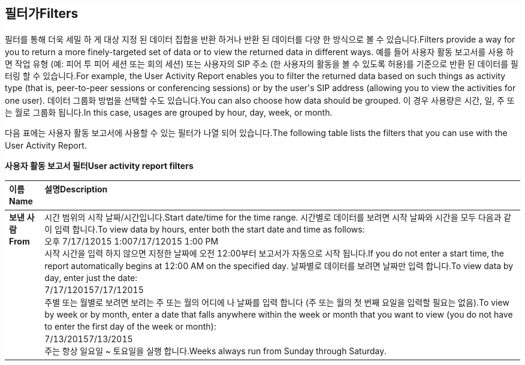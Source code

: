 ## <a name="filters"></a><span data-ttu-id="a6fcb-148">필터가</span><span class="sxs-lookup"><span data-stu-id="a6fcb-148">Filters</span></span>

<span data-ttu-id="a6fcb-149">필터를 통해 더욱 세밀 하 게 대상 지정 된 데이터 집합을 반환 하거나 반환 된 데이터를 다양 한 방식으로 볼 수 있습니다.</span><span class="sxs-lookup"><span data-stu-id="a6fcb-149">Filters provide a way for you to return a more finely-targeted set of data or to view the returned data in different ways.</span></span> <span data-ttu-id="a6fcb-150">예를 들어 사용자 활동 보고서를 사용 하면 작업 유형 (예: 피어 투 피어 세션 또는 회의 세션) 또는 사용자의 SIP 주소 (한 사용자의 활동을 볼 수 있도록 허용)를 기준으로 반환 된 데이터를 필터링 할 수 있습니다.</span><span class="sxs-lookup"><span data-stu-id="a6fcb-150">For example, the User Activity Report enables you to filter the returned data based on such things as activity type (that is, peer-to-peer sessions or conferencing sessions) or by the user's SIP address (allowing you to view the activities for one user).</span></span> <span data-ttu-id="a6fcb-151">데이터 그룹화 방법을 선택할 수도 있습니다.</span><span class="sxs-lookup"><span data-stu-id="a6fcb-151">You can also choose how data should be grouped.</span></span> <span data-ttu-id="a6fcb-152">이 경우 사용량은 시간, 일, 주 또는 월로 그룹화 됩니다.</span><span class="sxs-lookup"><span data-stu-id="a6fcb-152">In this case, usages are grouped by hour, day, week, or month.</span></span>

<span data-ttu-id="a6fcb-153">다음 표에는 사용자 활동 보고서에 사용할 수 있는 필터가 나열 되어 있습니다.</span><span class="sxs-lookup"><span data-stu-id="a6fcb-153">The following table lists the filters that you can use with the User Activity Report.</span></span>

<span data-ttu-id="a6fcb-154">**사용자 활동 보고서 필터**</span><span class="sxs-lookup"><span data-stu-id="a6fcb-154">**User activity report filters**</span></span>


| <span data-ttu-id="a6fcb-155">**이름**</span><span class="sxs-lookup"><span data-stu-id="a6fcb-155">**Name**</span></span>                   | <span data-ttu-id="a6fcb-156">**설명**</span><span class="sxs-lookup"><span data-stu-id="a6fcb-156">**Description**</span></span>                                                                                                                                                                                                                                                                                                                                                                                                                                                                                                                                                                                                                  |
|:---------------------------|:---------------------------------------------------------------------------------------------------------------------------------------------------------------------------------------------------------------------------------------------------------------------------------------------------------------------------------------------------------------------------------------------------------------------------------------------------------------------------------------------------------------------------------------------------------------------------------------------------------------------------------|
| <span data-ttu-id="a6fcb-157">**보낸 사람**</span><span class="sxs-lookup"><span data-stu-id="a6fcb-157">**From**</span></span> <br/>             | <span data-ttu-id="a6fcb-158">시간 범위의 시작 날짜/시간입니다.</span><span class="sxs-lookup"><span data-stu-id="a6fcb-158">Start date/time for the time range.</span></span> <span data-ttu-id="a6fcb-159">시간별로 데이터를 보려면 시작 날짜와 시간을 모두 다음과 같이 입력 합니다.</span><span class="sxs-lookup"><span data-stu-id="a6fcb-159">To view data by hours, enter both the start date and time as follows:</span></span>  <br/> <span data-ttu-id="a6fcb-160">오후 7/17/12015 1:00</span><span class="sxs-lookup"><span data-stu-id="a6fcb-160">7/17/12015 1:00 PM</span></span>  <br/> <span data-ttu-id="a6fcb-161">시작 시간을 입력 하지 않으면 지정한 날짜에 오전 12:00부터 보고서가 자동으로 시작 됩니다.</span><span class="sxs-lookup"><span data-stu-id="a6fcb-161">If you do not enter a start time, the report automatically begins at 12:00 AM on the specified day.</span></span> <span data-ttu-id="a6fcb-162">날짜별로 데이터를 보려면 날짜만 입력 합니다.</span><span class="sxs-lookup"><span data-stu-id="a6fcb-162">To view data by day, enter just the date:</span></span>  <br/> <span data-ttu-id="a6fcb-163">7/17/12015</span><span class="sxs-lookup"><span data-stu-id="a6fcb-163">7/17/12015</span></span>  <br/> <span data-ttu-id="a6fcb-164">주별 또는 월별로 보려면 보려는 주 또는 월의 어디에 나 날짜를 입력 합니다 (주 또는 월의 첫 번째 요일을 입력할 필요는 없음).</span><span class="sxs-lookup"><span data-stu-id="a6fcb-164">To view by week or by month, enter a date that falls anywhere within the week or month that you want to view (you do not have to enter the first day of the week or month):</span></span>  <br/> <span data-ttu-id="a6fcb-165">7/13/2015</span><span class="sxs-lookup"><span data-stu-id="a6fcb-165">7/13/2015</span></span>  <br/> <span data-ttu-id="a6fcb-166">주는 항상 일요일 ~ 토요일을 실행 합니다.</span><span class="sxs-lookup"><span data-stu-id="a6fcb-166">Weeks always run from Sunday through Saturday.</span></span>  <br/>                                                      |